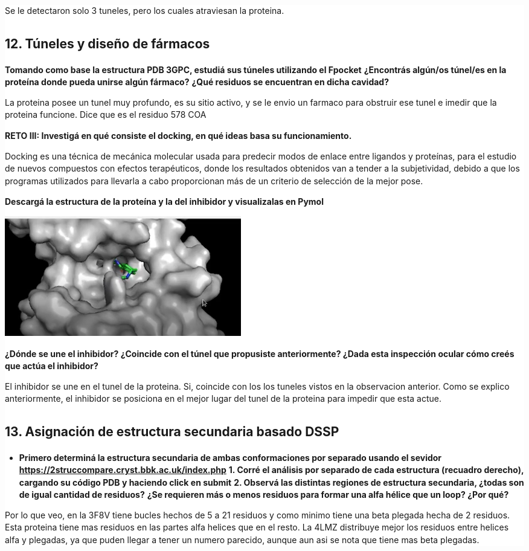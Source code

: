 Se le detectaron solo 3 tuneles, pero los cuales atraviesan la proteina.


## 12. Túneles y diseño de fármacos


**Tomando como base la estructura PDB 3GPC, estudiá sus túneles utilizando el Fpocket** 
**¿Encontrás algún/os túnel/es en la proteína donde pueda unirse algún fármaco?** 
**¿Qué residuos se encuentran en dicha cavidad?**

La proteina posee un tunel muy profundo, es su sitio activo, y se le envio un farmaco para obstruir ese tunel e imedir que la proteina funcione.
Dice que es el residuo 578 COA

**RETO III: Investigá en qué consiste el docking, en qué ideas basa su funcionamiento.**

Docking es una técnica de mecánica molecular usada para predecir modos de enlace entre ligandos y proteínas, para el estudio de nuevos compuestos
con efectos terapéuticos, donde los resultados obtenidos van a tender a la subjetividad, debido a que los programas utilizados para llevarla a cabo 
proporcionan más de un criterio de selección de la mejor pose.

**Descargá la estructura de la proteína y la del inhibidor y visualizalas en Pymol**

![Docking](Imagenes/docking.PNG)

**¿Dónde se une el inhibidor? ¿Coincide con el túnel que propusiste anteriormente? ¿Dada esta inspección ocular cómo creés que actúa el inhibidor?** 

El inhibidor se une en el tunel de la proteina. Si, coincide con los los tuneles vistos en la observacion anterior.
Como se explico anteriormente, el inhibidor se posiciona en el mejor lugar del tunel de la proteina para impedir que esta actue.

## 13. Asignación de estructura secundaria basado DSSP

- **Primero determiná la estructura secundaria de ambas conformaciones por separado usando el sevidor https://2struccompare.cryst.bbk.ac.uk/index.php**
	**1. Corré el análisis por separado de cada estructura (recuadro derecho), cargando su código PDB y haciendo click en submit**
	**2. Observá las distintas regiones de estructura secundaria, ¿todas son de igual cantidad de residuos?** 
	**¿Se requieren más o menos residuos para formar una alfa hélice que un loop? ¿Por qué?**

Por lo que veo, en la 3F8V tiene bucles hechos de 5 a 21 residuos y como minimo tiene una beta plegada hecha de 2 residuos. Esta proteina tiene mas
residuos en las partes alfa helices que en el resto.
La 4LMZ distribuye mejor los residuos entre helices alfa y plegadas, ya que puden llegar a tener un numero parecido, aunque aun asi se nota que tiene 
mas beta plegadas.
